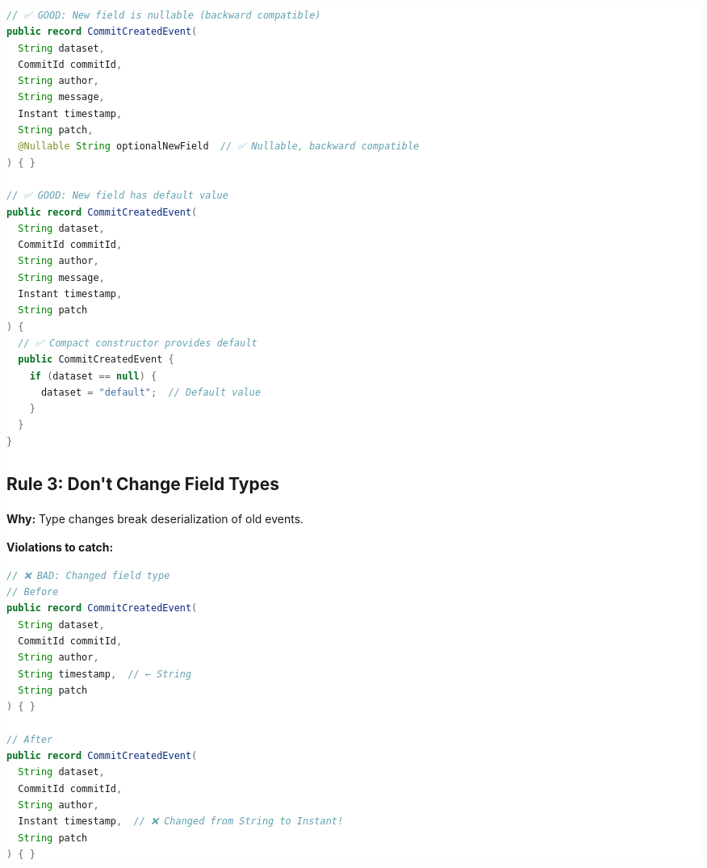 ```java
// ✅ GOOD: New field is nullable (backward compatible)
public record CommitCreatedEvent(
  String dataset,
  CommitId commitId,
  String author,
  String message,
  Instant timestamp,
  String patch,
  @Nullable String optionalNewField  // ✅ Nullable, backward compatible
) { }

// ✅ GOOD: New field has default value
public record CommitCreatedEvent(
  String dataset,
  CommitId commitId,
  String author,
  String message,
  Instant timestamp,
  String patch
) {
  // ✅ Compact constructor provides default
  public CommitCreatedEvent {
    if (dataset == null) {
      dataset = "default";  // Default value
    }
  }
}
```

## Rule 3: Don't Change Field Types

**Why:** Type changes break deserialization of old events.

**Violations to catch:**

```java
// ❌ BAD: Changed field type
// Before
public record CommitCreatedEvent(
  String dataset,
  CommitId commitId,
  String author,
  String timestamp,  // ← String
  String patch
) { }

// After
public record CommitCreatedEvent(
  String dataset,
  CommitId commitId,
  String author,
  Instant timestamp,  // ❌ Changed from String to Instant!
  String patch
) { }
```
